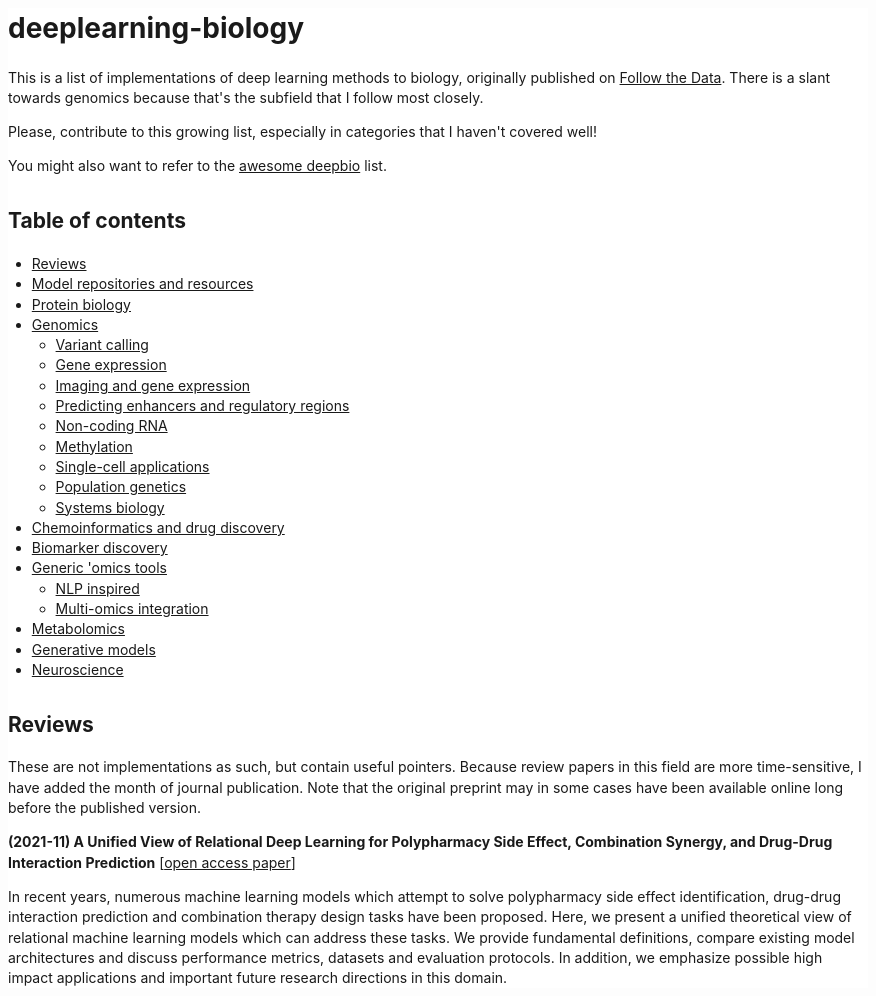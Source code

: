 # deeplearning-biology

This is a list of implementations of deep learning methods to biology, originally published on [Follow the Data](https://followthedata.wordpress.com/). There is a slant towards genomics because that's the subfield that I follow most closely.

Please, contribute to this growing list, especially in categories that I haven't covered well! 

You might also want to refer to the [awesome deepbio](https://github.com/gokceneraslan/awesome-deepbio) list.

## Table of contents
  - [Reviews](#reviews)
  - [Model repositories and resources](#repositories)
  - [Protein biology](#protein_biology)
  - [Genomics](#genomics)
    - [Variant calling](#genomics_variant-calling)
    - [Gene expression](#genomics_expression)
    - [Imaging and gene expression](#imaging_expression)
    - [Predicting enhancers and regulatory regions](#genomics_enhancers)
    - [Non-coding RNA](#genomics_non-coding)
    - [Methylation](#genomics_methylation)
    - [Single-cell applications](#genomics_single-cell)
    - [Population genetics](#genomics_pop)
    - [Systems biology](#sysbio)
  - [Chemoinformatics and drug discovery](#chemo)
  - [Biomarker discovery](#biomarker)
  - [Generic 'omics tools](#omics)
    - [NLP inspired](#omics_nlp)
    - [Multi-omics integration](#integration)
  - [Metabolomics](#metabolomics)
  - [Generative models](#generative)
  - [Neuroscience](#neuro)

## Reviews <a name="reviews"></a>

These are not implementations as such, but contain useful pointers. Because review papers in this field are more time-sensitive, I have added the month of journal publication. Note that the original preprint may in some cases have been available online long before the published version.

**(2021-11) A Unified View of Relational Deep Learning for Polypharmacy Side Effect, Combination Synergy, and Drug-Drug Interaction Prediction** [[open access paper](https://arxiv.org/pdf/2111.02916v1.pdf)]

In recent years, numerous machine learning models which attempt to solve polypharmacy side effect identification, drug-drug interaction prediction and combination therapy design tasks have been proposed. Here, we present a unified theoretical view of relational machine learning models which can address these tasks. We provide fundamental definitions, compare existing model architectures and discuss performance metrics, datasets and evaluation protocols. In addition, we emphasize possible high impact applications and important future research directions in this domain.
